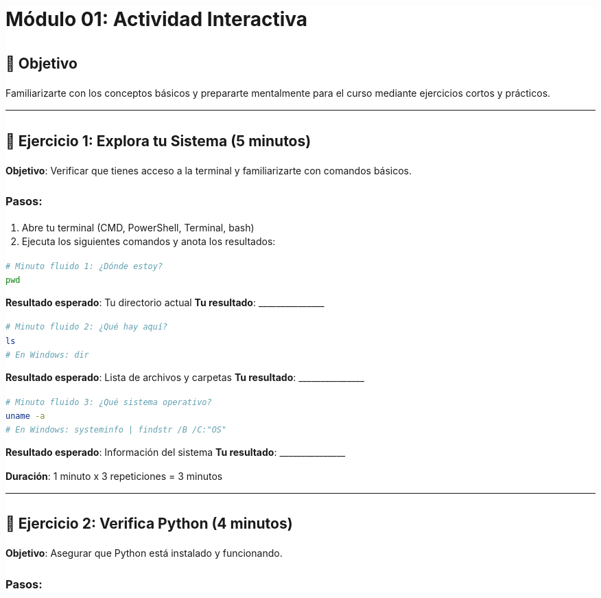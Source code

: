 # Módulo 01: Actividad Interactiva

## 🎯 Objetivo

Familiarizarte con los conceptos básicos y prepararte mentalmente para el curso mediante ejercicios cortos y prácticos.

---

## 📝 Ejercicio 1: Explora tu Sistema (5 minutos)

**Objetivo**: Verificar que tienes acceso a la terminal y familiarizarte con comandos básicos.

### Pasos:

1. Abre tu terminal (CMD, PowerShell, Terminal, bash)
2. Ejecuta los siguientes comandos y anota los resultados:

```bash
# Minuto fluido 1: ¿Dónde estoy?
pwd
```

**Resultado esperado**: Tu directorio actual
**Tu resultado**: _______________

```bash
# Minuto fluido 2: ¿Qué hay aquí?
ls
# En Windows: dir
```

**Resultado esperado**: Lista de archivos y carpetas
**Tu resultado**: _______________

```bash
# Minuto fluido 3: ¿Qué sistema operativo?
uname -a
# En Windows: systeminfo | findstr /B /C:"OS"
```

**Resultado esperado**: Información del sistema
**Tu resultado**: _______________

**Duración**: 1 minuto x 3 repeticiones = 3 minutos

---

## 🐍 Ejercicio 2: Verifica Python (4 minutos)

**Objetivo**: Asegurar que Python está instalado y funcionando.

### Pasos:
